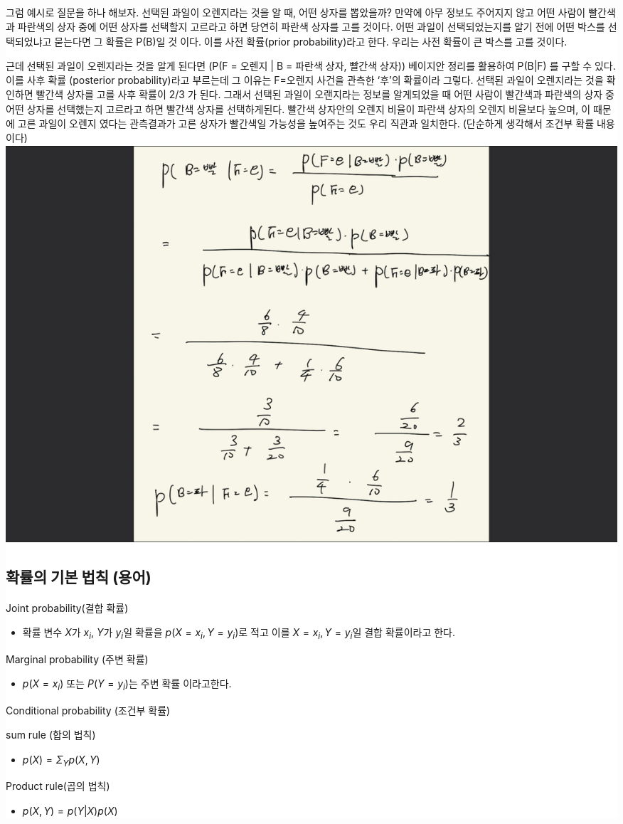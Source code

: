 그럼 예시로 질문을 하나 해보자. 선택된 과일이 오렌지라는 것을 알 때, 어떤 상자를 뽑았을까? 만약에 아무 정보도 주어지지 않고 어떤 사람이 빨간색과 파란색의 상자 중에 어떤 상자를 선택할지 고르라고 하면 당연히 파란색 상자를 고를 것이다. 어떤 과일이 선택되었는지를 알기 전에 어떤 박스를 선택되었냐고 묻는다면 그 확률은 P(B)일 것 이다. 이를 사전 확률(prior probability)라고 한다. 우리는 사전 확률이 큰 박스를 고를 것이다.

근데 선택된 과일이 오렌지라는 것을 알게 된다면 (P(F = 오렌지 | B = 파란색 상자, 빨간색 상자)) 베이지안 정리를 활용하여 P(B|F) 를 구할 수 있다. 이를 사후 확률 (posterior probability)라고 부르는데 그 이유는 F=오렌지 사건을 관측한 ‘후’의 확률이라 그렇다. 선택된 과일이 오렌지라는 것을 확인하면 빨간색 상자를 고를 사후 확률이 2/3 가 된다. 그래서 선택된 과일이 오랜지라는 정보를 알게되었을 때 어떤 사람이 빨간색과 파란색의 상자 중 어떤 상자를 선택했는지 고르라고 하면 빨간색 상자를 선택하게된다. 빨간색 상자안의 오렌지 비율이 파란색 상자의 오렌지 비율보다 높으며, 이 때문에 고른 과일이 오렌지 였다는 관측결과가 고른 상자가 빨간색일 가능성을 높여주는 것도 우리 직관과 일치한다. (단순하게 생각해서 조건부 확률 내용이다)
![](images/6.png)

## 확률의 기본 법칙 (용어)
Joint probability(결합 확률)
- 확률 변수 $X$가 $x_i$, $Y$가 $y_i$일 확률을 $p(X = x_i, Y= y_i)$로 적고 이를 $X=x_i, Y=y_i$일 결합 확률이라고 한다.

Marginal probability (주변 확률)
- $p(X=x_i)$ 또는 $P(Y = y_i)$는 주변 확률 이라고한다.

Conditional probability (조건부 확률)

sum rule (합의 법칙)
- $p(X) = \Sigma_{Y}p(X,Y)$

Product rule(곱의 법칙)
- $p(X, Y) = p(Y|X)p(X)$
